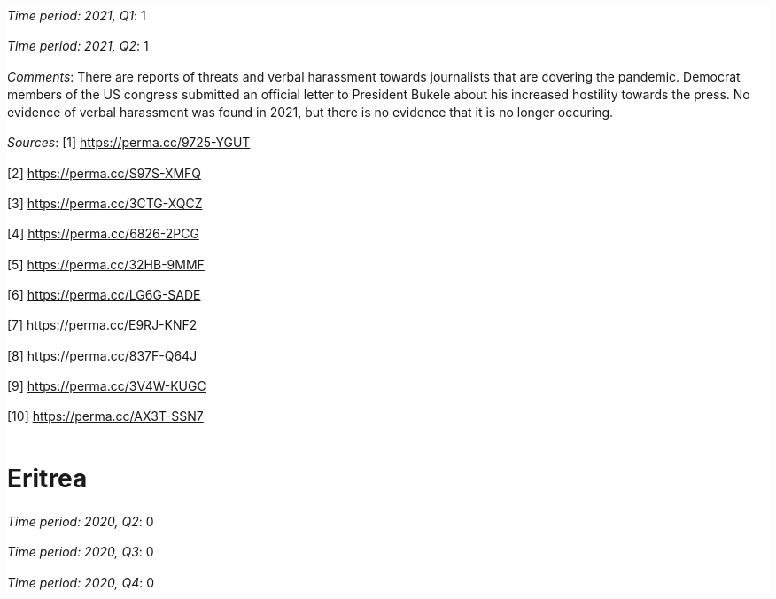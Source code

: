  
*Time period: 2021, Q1*: 1

 
*Time period: 2021, Q2*: 1

 

*Comments*:
 There are reports of threats and verbal harassment towards journalists that are covering the pandemic. Democrat members of the US congress submitted an official letter to President Bukele about his increased hostility towards the press. No evidence of verbal harassment was found in 2021, but there is no evidence that it is no longer occuring. 

*Sources*:
 [1]
https://perma.cc/9725-YGUT


[2]
https://perma.cc/S97S-XMFQ


[3]
https://perma.cc/3CTG-XQCZ


[4]
https://perma.cc/6826-2PCG


[5]
https://perma.cc/32HB-9MMF


[6]
https://perma.cc/LG6G-SADE


[7]
https://perma.cc/E9RJ-KNF2


[8]
https://perma.cc/837F-Q64J


[9]
https://perma.cc/3V4W-KUGC


[10]
https://perma.cc/AX3T-SSN7



# Eritrea 
*Time period: 2020, Q2*: 0

 
*Time period: 2020, Q3*: 0

 
*Time period: 2020, Q4*: 0
